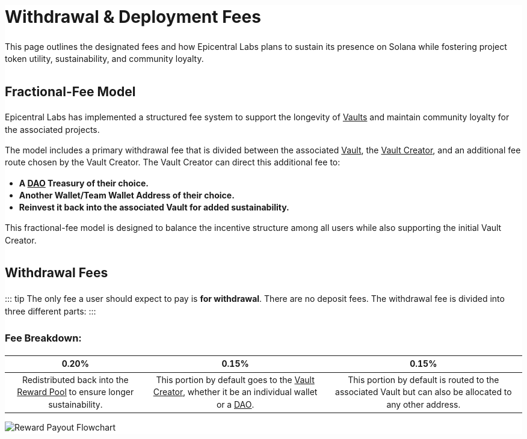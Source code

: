 # Withdrawal & Deployment Fees

This page outlines the designated fees and how Epicentral Labs plans to sustain its presence on Solana while fostering project token utility, sustainability, and community loyalty.

## Fractional-Fee Model

Epicentral Labs has implemented a structured fee system to support the longevity of [Vaults](/terminology#vault) and maintain community loyalty for the associated projects.

The model includes a primary withdrawal fee that is divided between the associated [Vault](/terminology#vault), the [Vault Creator](/terminology#vault-creator), and an additional fee route chosen by the Vault Creator. The Vault Creator can direct this additional fee to:

* **A [DAO](/terminology#decentralized-autonomous-organization-dao) Treasury of their choice.**
* **Another Wallet/Team Wallet Address of their choice.**
* **Reinvest it back into the associated Vault for added sustainability.**

This fractional-fee model is designed to balance the incentive structure among all users while also supporting the initial Vault Creator.

## Withdrawal Fees

::: tip 
The only fee a user should expect to pay is **for withdrawal**. There are no deposit fees. The withdrawal fee is divided into three different parts:
:::

### Fee Breakdown:

| **0.20%** | **0.15%** | **0.15%** |
| :-------: | :-------: | :-------: |
| Redistributed back into the [Reward Pool](/terminology#predetermined-reward-pool) to ensure longer sustainability. | This portion by default goes to the [Vault Creator](/terminology#vault-creator), whether it be an individual wallet or a [DAO](/terminology#decentralized-autonomous-organization-dao). | This portion by default is routed to the associated Vault but can also be allocated to any other address. |

<img src="/single-vault-program-flowchart.avif" alt="Reward Payout Flowchart" width="150%" height="150%" />
